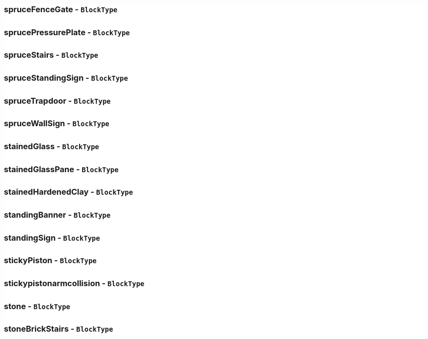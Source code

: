
### **spruceFenceGate** - `BlockType`



### **sprucePressurePlate** - `BlockType`



### **spruceStairs** - `BlockType`



### **spruceStandingSign** - `BlockType`



### **spruceTrapdoor** - `BlockType`



### **spruceWallSign** - `BlockType`



### **stainedGlass** - `BlockType`



### **stainedGlassPane** - `BlockType`



### **stainedHardenedClay** - `BlockType`



### **standingBanner** - `BlockType`



### **standingSign** - `BlockType`



### **stickyPiston** - `BlockType`



### **stickypistonarmcollision** - `BlockType`



### **stone** - `BlockType`



### **stoneBrickStairs** - `BlockType`


